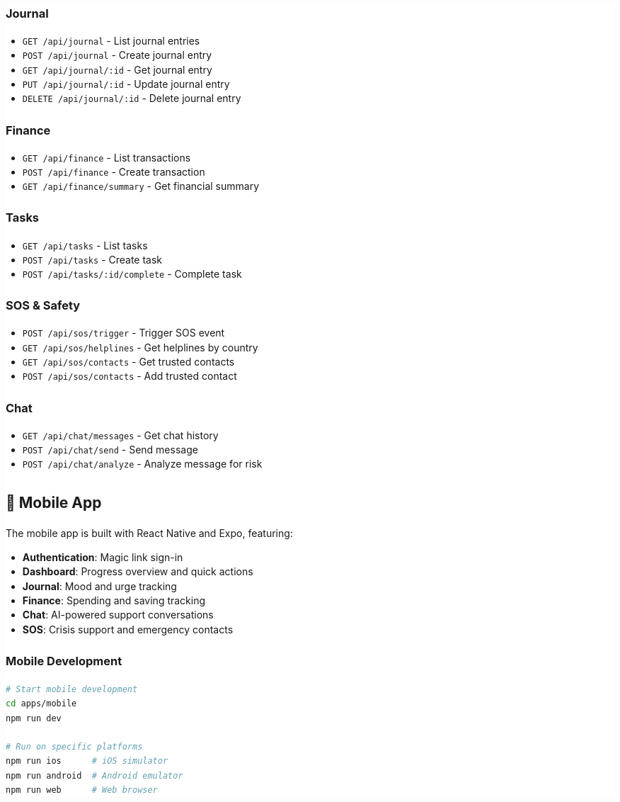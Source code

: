 ### Journal
- `GET /api/journal` - List journal entries
- `POST /api/journal` - Create journal entry
- `GET /api/journal/:id` - Get journal entry
- `PUT /api/journal/:id` - Update journal entry
- `DELETE /api/journal/:id` - Delete journal entry

### Finance
- `GET /api/finance` - List transactions
- `POST /api/finance` - Create transaction
- `GET /api/finance/summary` - Get financial summary

### Tasks
- `GET /api/tasks` - List tasks
- `POST /api/tasks` - Create task
- `POST /api/tasks/:id/complete` - Complete task

### SOS & Safety
- `POST /api/sos/trigger` - Trigger SOS event
- `GET /api/sos/helplines` - Get helplines by country
- `GET /api/sos/contacts` - Get trusted contacts
- `POST /api/sos/contacts` - Add trusted contact

### Chat
- `GET /api/chat/messages` - Get chat history
- `POST /api/chat/send` - Send message
- `POST /api/chat/analyze` - Analyze message for risk

## 📱 Mobile App

The mobile app is built with React Native and Expo, featuring:

- **Authentication**: Magic link sign-in
- **Dashboard**: Progress overview and quick actions
- **Journal**: Mood and urge tracking
- **Finance**: Spending and saving tracking
- **Chat**: AI-powered support conversations
- **SOS**: Crisis support and emergency contacts

### Mobile Development

```bash
# Start mobile development
cd apps/mobile
npm run dev

# Run on specific platforms
npm run ios      # iOS simulator
npm run android  # Android emulator
npm run web      # Web browser
```
